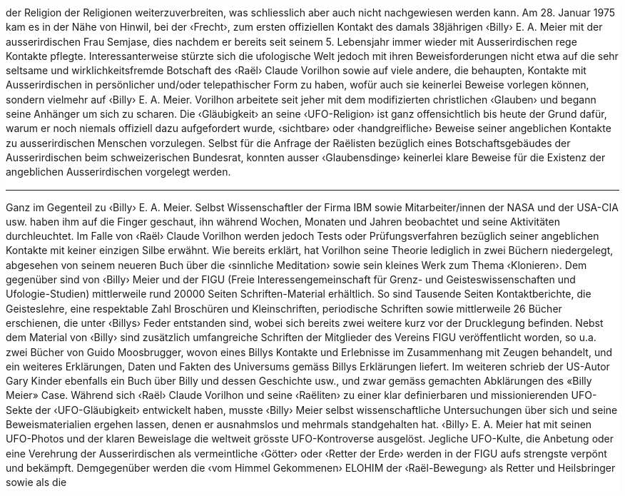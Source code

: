 der Religion der Religionen weiterzuverbreiten, was schliesslich aber auch nicht nachgewiesen werden
kann.
Am 28. Januar 1975 kam es in der Nähe von Hinwil, bei der ‹Frecht›, zum ersten offiziellen Kontakt des
damals 38jährigen ‹Billy› E. A. Meier mit der ausserirdischen Frau Semjase, dies nachdem er bereits seit
seinem 5. Lebensjahr immer wieder mit Ausserirdischen rege Kontakte pflegte.
Interessanterweise stürzte sich die ufologische Welt jedoch mit ihren Beweisforderungen nicht etwa auf die
sehr seltsame und wirklichkeitsfremde Botschaft des ‹Raël› Claude Vorilhon sowie auf viele andere, die
behaupten, Kontakte mit Ausserirdischen in persönlicher und/oder telepathischer Form zu haben, wofür
auch sie keinerlei Beweise vorlegen können, sondern vielmehr auf ‹Billy› E. A. Meier. Vorilhon arbeitete
seit jeher mit dem modifizierten christlichen ‹Glauben› und begann seine Anhänger um sich zu scharen.
Die ‹Gläubigkeit› an seine ‹UFO-Religion› ist ganz offensichtlich bis heute der Grund dafür, warum er
noch niemals offiziell dazu aufgefordert wurde, ‹sichtbare› oder ‹handgreifliche› Beweise seiner angeblichen Kontakte zu ausserirdischen Menschen vorzulegen. Selbst für die Anfrage der Raëlisten bezüglich
eines Botschaftsgebäudes der Ausserirdischen beim schweizerischen Bundesrat, konnten ausser ‹Glaubensdinge› keinerlei klare Beweise für die Existenz der angeblichen Ausserirdischen vorgelegt werden.


-----

Ganz im Gegenteil zu ‹Billy› E. A. Meier. Selbst Wissenschaftler der Firma IBM sowie Mitarbeiter/innen
der NASA und der USA-CIA usw. haben ihm auf die Finger geschaut, ihn während Wochen, Monaten
und Jahren beobachtet und seine Aktivitäten durchleuchtet. Im Falle von ‹Raël› Claude Vorilhon werden
jedoch Tests oder Prüfungsverfahren bezüglich seiner angeblichen Kontakte mit keiner einzigen Silbe
erwähnt. Wie bereits erklärt, hat Vorilhon seine Theorie lediglich in zwei Büchern niedergelegt,
abgesehen von seinem neueren Buch über die ‹sinnliche Meditation› sowie sein kleines Werk zum Thema
‹Klonieren›.
Dem gegenüber sind von ‹Billy› Meier und der FIGU (Freie Interessengemeinschaft für Grenz- und Geisteswissenschaften und Ufologie-Studien) mittlerweile rund 20000 Seiten Schriften-Material erhältlich. So
sind Tausende Seiten Kontaktberichte, die Geisteslehre, eine respektable Zahl Broschüren und Kleinschriften, periodische Schriften sowie mittlerweile 26 Bücher erschienen, die unter ‹Billys› Feder entstanden sind,
wobei sich bereits zwei weitere kurz vor der Drucklegung befinden. Nebst dem Material von ‹Billy› sind
zusätzlich umfangreiche Schriften der Mitglieder des Vereins FIGU veröffentlicht worden, so u.a. zwei Bücher von Guido Moosbrugger, wovon eines Billys Kontakte und Erlebnisse im Zusammenhang mit Zeugen
behandelt, und ein weiteres Erklärungen, Daten und Fakten des Universums gemäss Billys Erklärungen liefert. Im weiteren schrieb der US-Autor Gary Kinder ebenfalls ein Buch über Billy und dessen Geschichte
usw., und zwar gemäss gemachten Abklärungen des «Billy Meier» Case. Während sich ‹Raël› Claude
Vorilhon und seine ‹Raëliten› zu einer klar definierbaren und missionierenden UFO-Sekte der ‹UFO-Gläubigkeit› entwickelt haben, musste ‹Billy› Meier selbst wissenschaftliche Untersuchungen über sich und seine
Beweismaterialien ergehen lassen, denen er ausnahmslos und mehrmals standgehalten hat. ‹Billy› E. A.
Meier hat mit seinen UFO-Photos und der klaren Beweislage die weltweit grösste UFO-Kontroverse ausgelöst.
Jegliche UFO-Kulte, die Anbetung oder eine Verehrung der Ausserirdischen als vermeintliche ‹Götter›
oder ‹Retter der Erde› werden in der FIGU aufs strengste verpönt und bekämpft. Demgegenüber werden
die ‹vom Himmel Gekommenen› ELOHIM der ‹Raël-Bewegung› als Retter und Heilsbringer sowie als die
